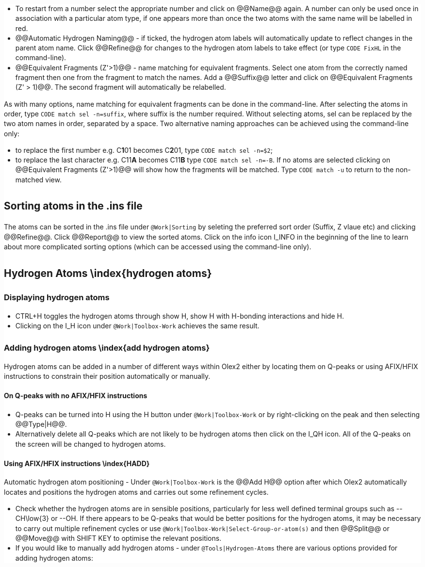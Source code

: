 - To restart from a number select the appropriate number and click on @@Name@@ again. A number can only be used once in association with a particular atom type, if one appears more than once the two atoms with the same name will be labelled in red.
- @@Automatic Hydrogen Naming@@ - if ticked, the hydrogen atom labels will automatically update to reflect changes in the parent atom name. Click @@Refine@@ for changes to the hydrogen atom labels to take effect (or type `CODE FixHL` in the command-line).
- @@Equivalent Fragments (Z'>1)@@ - name matching for equivalent fragments. Select one atom from the correctly named fragment then one from the fragment to match the names. Add a @@Suffix@@ letter and click on @@Equivalent Fragments (Z' > 1)@@. The second fragment will automatically be relabelled.

As with many options, name matching for equivalent fragments can be done in the command-line. After selecting the atoms in order, type `CODE match sel -n=suffix`, where suffix is the number required. Without selecting atoms, sel can be replaced by the two atom names in order, separated by a space. Two alternative naming approaches can be achieved using the command-line only:

- to replace the first number e.g. C**1**01 becomes C**2**01, type `CODE match sel -n=$2`;
- to replace the last character e.g. C11**A** becomes C11**B** type `CODE match sel -n=-B`. If no atoms are selected clicking on @@Equivalent Fragments (Z'>1)@@ will show how the fragments will be matched. Type `CODE match -u` to return to the non-matched view.

## Sorting atoms in the .ins file
The atoms can be sorted in the .ins file under `@Work|Sorting` by seleting the preferred sort order (Suffix, Z vlaue etc) and clicking @@Refine@@. Click @@Report@@ to view the sorted atoms. Click on the info icon I_INFO in the beginning of the line to learn about more complicated sorting options (which can be accessed using the command-line only).

## Hydrogen Atoms \index{hydrogen atoms}

### Displaying hydrogen atoms
- CTRL+H toggles the hydrogen atoms through show H, show H with H-bonding interactions and hide H.
- Clicking on the I_H icon under `@Work|Toolbox-Work` achieves the same result.

### Adding hydrogen atoms \index{add hydrogen atoms}
Hydrogen atoms can be added in a number of different ways within Olex2 either by locating them on Q-peaks or using AFIX/HFIX instructions to constrain their position automatically or manually.

#### On Q-peaks with no AFIX/HFIX instructions
- Q-peaks can be turned into H using the H button under `@Work|Toolbox-Work` or by right-clicking on the peak and then selecting @@Type|H@@.
- Alternatively delete all Q-peaks which are not likely to be hydrogen atoms then click on the I_QH icon. All of the Q-peaks on the screen will be changed to hydrogen atoms.

#### Using AFIX/HFIX instructions \index{HADD}
Automatic hydrogen atom positioning - Under `@Work|Toolbox-Work` is the @@Add H@@ option after which Olex2 automatically locates and positions the hydrogen atoms and carries out some refinement cycles. 

- Check whether the hydrogen atoms are in sensible positions, particularly for less well defined terminal groups such as --CH\low{3} or --OH. If there appears to be Q-peaks that would be better positions for the hydrogen atoms, it may be necessary to carry out multiple refinement cycles or use `@Work|Toolbox-Work|Select-Group-or-atom(s)` and then @@Split@@ or @@Move@@ with SHIFT KEY to optimise the relevant positions.
- If you would like to manually add hydrogen atoms - under `@Tools|Hydrogen-Atoms` there are various options provided for adding hydrogen atoms:
